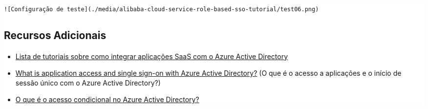     ![Configuração de teste](./media/alibaba-cloud-service-role-based-sso-tutorial/test06.png)

## <a name="additional-resources"></a>Recursos Adicionais

- [Lista de tutoriais sobre como integrar aplicações SaaS com o Azure Active Directory](https://docs.microsoft.com/azure/active-directory/active-directory-saas-tutorial-list)

- [What is application access and single sign-on with Azure Active Directory?](https://docs.microsoft.com/azure/active-directory/active-directory-appssoaccess-whatis) (O que é o acesso a aplicações e o início de sessão único com o Azure Active Directory?)

- [O que é o acesso condicional no Azure Active Directory?](https://docs.microsoft.com/azure/active-directory/conditional-access/overview)

